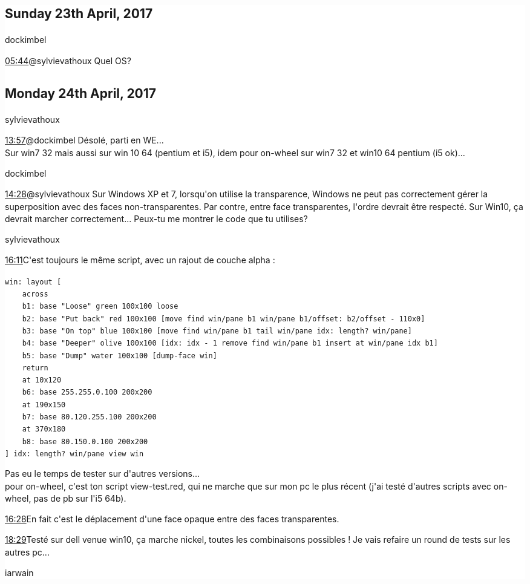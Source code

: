 ## Sunday 23th April, 2017

dockimbel

[05:44](#msg58fc3f4acfec919272671784)@sylvievathoux Quel OS?

## Monday 24th April, 2017

sylvievathoux

[13:57](#msg58fe0434c1d3b50154161112)@dockimbel Désolé, parti en WE...  
Sur win7 32 mais aussi sur win 10 64 (pentium et i5), idem pour on-wheel sur win7 32 et win10 64 pentium (i5 ok)...

dockimbel

[14:28](#msg58fe0b9b881b89e1017ef52d)@sylvievathoux Sur Windows XP et 7, lorsqu'on utilise la transparence, Windows ne peut pas correctement gérer la superposition avec des faces non-transparentes. Par contre, entre face transparentes, l'ordre devrait être respecté. Sur Win10, ça devrait marcher correctement... Peux-tu me montrer le code que tu utilises?

sylvievathoux

[16:11](#msg58fe23c2cfec9192726ddb98)C'est toujours le même script, avec un rajout de couche alpha :

```
win: layout [
	across
	b1: base "Loose" green 100x100 loose
	b2: base "Put back" red 100x100 [move find win/pane b1 win/pane b1/offset: b2/offset - 110x0]
    b3: base "On top" blue 100x100 [move find win/pane b1 tail win/pane idx: length? win/pane]
	b4: base "Deeper" olive 100x100 [idx: idx - 1 remove find win/pane b1 insert at win/pane idx b1]
	b5: base "Dump" water 100x100 [dump-face win] 
	return
	at 10x120
	b6: base 255.255.0.100 200x200
	at 190x150
	b7: base 80.120.255.100 200x200
	at 370x180
	b8: base 80.150.0.100 200x200
] idx: length? win/pane view win
```

Pas eu le temps de tester sur d'autres versions...  
pour on-wheel, c'est ton script view-test.red, qui ne marche que sur mon pc le plus récent (j'ai testé d'autres scripts avec on-wheel, pas de pb sur l'i5 64b).

[16:28](#msg58fe279dd32c6f2f09376560)En fait c'est le déplacement d'une face opaque entre des faces transparentes.

[18:29](#msg58fe43f08e4b63533dfd1cce)Testé sur dell venue win10, ça marche nickel, toutes les combinaisons possibles ! Je vais refaire un round de tests sur les autres pc...

iarwain
